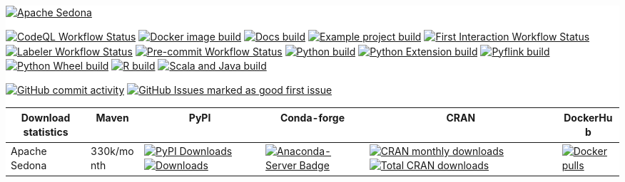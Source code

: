 

[![Apache Sedona](docs/image/sedona_logo.png)](https://sedona.apache.org/)

[![CodeQL Workflow Status](https://github.com/apache/sedona/actions/workflows/codeql.yml/badge.svg)](https://github.com/apache/sedona/actions/workflows/codeql.yml)
[![Docker image build](https://github.com/apache/sedona/actions/workflows/docker-build.yml/badge.svg)](https://github.com/apache/sedona/actions/workflows/docker-build.yml)
[![Docs build](https://github.com/apache/sedona/actions/workflows/docs.yml/badge.svg)](https://github.com/apache/sedona/actions/workflows/docs.yml)
[![Example project build](https://github.com/apache/sedona/actions/workflows/example.yml/badge.svg)](https://github.com/apache/sedona/actions/workflows/example.yml)
[![First Interaction Workflow Status](https://github.com/apache/sedona/actions/workflows/first-interaction.yml/badge.svg)](https://github.com/apache/sedona/actions/workflows/first-interaction.yml)
[![Labeler Workflow Status](https://github.com/apache/sedona/actions/workflows/labeler.yml/badge.svg)](https://github.com/apache/sedona/actions/workflows/labeler.yml)
[![Pre-commit Workflow Status](https://github.com/apache/sedona/actions/workflows/pre-commit.yml/badge.svg)](https://github.com/apache/sedona/actions/workflows/pre-commit.yml)
[![Python build](https://github.com/apache/sedona/actions/workflows/python.yml/badge.svg)](https://github.com/apache/sedona/actions/workflows/python.yml)
[![Python Extension build](https://github.com/apache/sedona/actions/workflows/python-extension.yml/badge.svg)](https://github.com/apache/sedona/actions/workflows/python-extension.yml)
[![Pyflink build](https://github.com/apache/sedona/actions/workflows/pyflink.yml/badge.svg)](https://github.com/apache/sedona/actions/workflows/pyflink.yml)
[![Python Wheel build](https://github.com/apache/sedona/actions/workflows/python-wheel.yml/badge.svg)](https://github.com/apache/sedona/actions/workflows/python-wheel.yml)
[![R build](https://github.com/apache/sedona/actions/workflows/r.yml/badge.svg)](https://github.com/apache/sedona/actions/workflows/r.yml)
[![Scala and Java build](https://github.com/apache/sedona/actions/workflows/java.yml/badge.svg)](https://github.com/apache/sedona/actions/workflows/java.yml)

[![GitHub commit activity](https://img.shields.io/github/commit-activity/m/apache/sedona)](https://github.com/apache/sedona/graphs/commit-activity)
[![GitHub Issues marked as good first issue](https://img.shields.io/github/issues/apache/sedona/good%20first%20issue?color=%237057ff)](https://github.com/apache/sedona/issues?q=is%3Aissue%20state%3Aopen%20label%3A%22good%20first%20issue%22)

| Download statistics        | **Maven**  | **PyPI**                                                                                                                                                                                                                                                                                                                                     | Conda-forge                                                                                                                                     | **CRAN**                                                                                                                                                                                                                                                                                                    | **DockerHub**                                                                                                                  |
|----------------------------|------------|----------------------------------------------------------------------------------------------------------------------------------------------------------------------------------------------------------------------------------------------------------------------------------------------------------------------------------------------|-------------------------------------------------------------------------------------------------------------------------------------------------|-------------------------------------------------------------------------------------------------------------------------------------------------------------------------------------------------------------------------------------------------------------------------------------------------------------|--------------------------------------------------------------------------------------------------------------------------------|
| Apache Sedona              | 330k/month | [![PyPI Downloads](https://static.pepy.tech/badge/apache-sedona/month)](https://pepy.tech/projects/apache-sedona) [![Downloads](https://static.pepy.tech/personalized-badge/apache-sedona?period=total&units=international_system&left_color=black&right_color=brightgreen&left_text=total%20downloads)](https://pepy.tech/project/apache-sedona) | [![Anaconda-Server Badge](https://anaconda.org/conda-forge/apache-sedona/badges/downloads.svg)](https://anaconda.org/conda-forge/apache-sedona) | [![CRAN monthly downloads](https://cranlogs.r-pkg.org/badges/apache.sedona?color=brightgreen)](https://cran.r-project.org/package=apache.sedona) [![Total CRAN downloads](https://cranlogs.r-pkg.org/badges/grand-total/apache.sedona?color=brightgreen)](https://cran.r-project.org/package=apache.sedona) | [![Docker pulls](https://img.shields.io/docker/pulls/apache/sedona?color=brightgreen)](https://hub.docker.com/r/apache/sedona) |